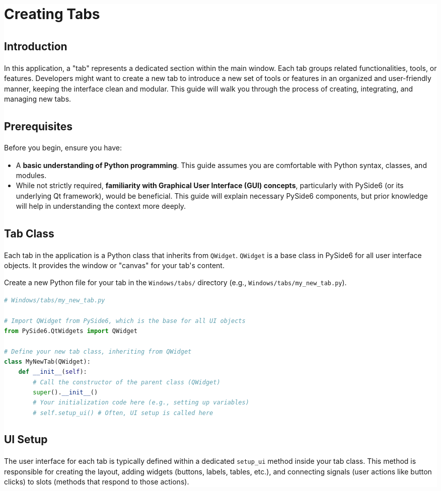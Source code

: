 # Creating Tabs

## Introduction

In this application, a "tab" represents a dedicated section within the main window. Each tab groups related functionalities, tools, or features. Developers might want to create a new tab to introduce a new set of tools or features in an organized and user-friendly manner, keeping the interface clean and modular. This guide will walk you through the process of creating, integrating, and managing new tabs.

## Prerequisites

Before you begin, ensure you have:

*   A **basic understanding of Python programming**. This guide assumes you are comfortable with Python syntax, classes, and modules.
*   While not strictly required, **familiarity with Graphical User Interface (GUI) concepts**, particularly with PySide6 (or its underlying Qt framework), would be beneficial. This guide will explain necessary PySide6 components, but prior knowledge will help in understanding the context more deeply.

## Tab Class

Each tab in the application is a Python class that inherits from `QWidget`. `QWidget` is a base class in PySide6 for all user interface objects. It provides the window or "canvas" for your tab's content.

Create a new Python file for your tab in the `Windows/tabs/` directory (e.g., `Windows/tabs/my_new_tab.py`).

```python
# Windows/tabs/my_new_tab.py

# Import QWidget from PySide6, which is the base for all UI objects
from PySide6.QtWidgets import QWidget 

# Define your new tab class, inheriting from QWidget
class MyNewTab(QWidget):
    def __init__(self):
        # Call the constructor of the parent class (QWidget)
        super().__init__()
        # Your initialization code here (e.g., setting up variables)
        # self.setup_ui() # Often, UI setup is called here
```

## UI Setup

The user interface for each tab is typically defined within a dedicated `setup_ui` method inside your tab class. This method is responsible for creating the layout, adding widgets (buttons, labels, tables, etc.), and connecting signals (user actions like button clicks) to slots (methods that respond to those actions).
